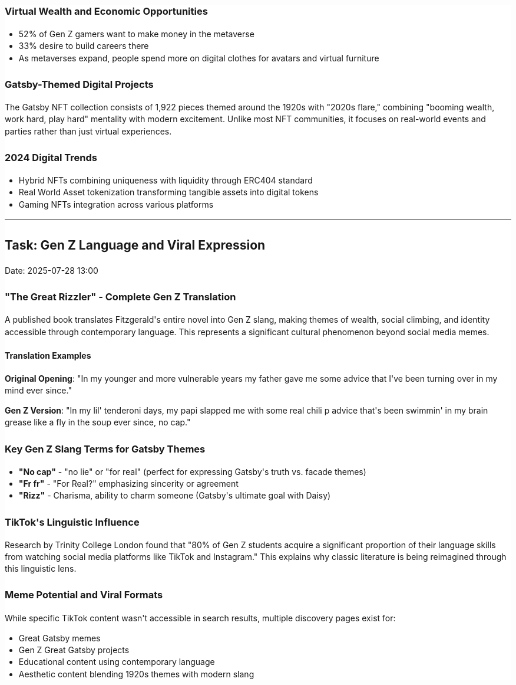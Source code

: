 ### Virtual Wealth and Economic Opportunities

- 52% of Gen Z gamers want to make money in the metaverse
- 33% desire to build careers there
- As metaverses expand, people spend more on digital clothes for avatars and virtual furniture

### Gatsby-Themed Digital Projects

The Gatsby NFT collection consists of 1,922 pieces themed around the 1920s with "2020s flare," combining "booming wealth, work hard, play hard" mentality with modern excitement. Unlike most NFT communities, it focuses on real-world events and parties rather than just virtual experiences.

### 2024 Digital Trends

- Hybrid NFTs combining uniqueness with liquidity through ERC404 standard
- Real World Asset tokenization transforming tangible assets into digital tokens
- Gaming NFTs integration across various platforms

---

## Task: Gen Z Language and Viral Expression
Date: 2025-07-28 13:00

### "The Great Rizzler" - Complete Gen Z Translation

A published book translates Fitzgerald's entire novel into Gen Z slang, making themes of wealth, social climbing, and identity accessible through contemporary language. This represents a significant cultural phenomenon beyond social media memes.

#### Translation Examples

**Original Opening**: "In my younger and more vulnerable years my father gave me some advice that I've been turning over in my mind ever since."

**Gen Z Version**: "In my lil' tenderoni days, my papi slapped me with some real chili p advice that's been swimmin' in my brain grease like a fly in the soup ever since, no cap."

### Key Gen Z Slang Terms for Gatsby Themes

- **"No cap"** - "no lie" or "for real" (perfect for expressing Gatsby's truth vs. facade themes)
- **"Fr fr"** - "For Real?" emphasizing sincerity or agreement
- **"Rizz"** - Charisma, ability to charm someone (Gatsby's ultimate goal with Daisy)

### TikTok's Linguistic Influence

Research by Trinity College London found that "80% of Gen Z students acquire a significant proportion of their language skills from watching social media platforms like TikTok and Instagram." This explains why classic literature is being reimagined through this linguistic lens.

### Meme Potential and Viral Formats

While specific TikTok content wasn't accessible in search results, multiple discovery pages exist for:
- Great Gatsby memes
- Gen Z Great Gatsby projects  
- Educational content using contemporary language
- Aesthetic content blending 1920s themes with modern slang
